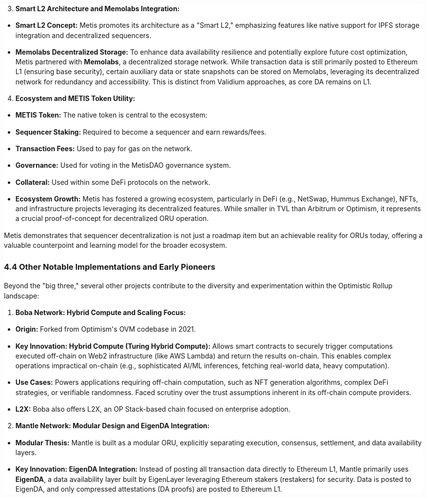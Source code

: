 3.  **Smart L2 Architecture and Memolabs Integration:**

*   **Smart L2 Concept:** Metis promotes its architecture as a "Smart L2," emphasizing features like native support for IPFS storage integration and decentralized sequencers.

*   **Memolabs Decentralized Storage:** To enhance data availability resilience and potentially explore future cost optimization, Metis partnered with **Memolabs**, a decentralized storage network. While transaction data is still primarily posted to Ethereum L1 (ensuring base security), certain auxiliary data or state snapshots can be stored on Memolabs, leveraging its decentralized network for redundancy and accessibility. This is distinct from Validium approaches, as core DA remains on L1.

4.  **Ecosystem and METIS Token Utility:**

*   **METIS Token:** The native token is central to the ecosystem:

*   **Sequencer Staking:** Required to become a sequencer and earn rewards/fees.

*   **Transaction Fees:** Used to pay for gas on the network.

*   **Governance:** Used for voting in the MetisDAO governance system.

*   **Collateral:** Used within some DeFi protocols on the network.

*   **Ecosystem Growth:** Metis has fostered a growing ecosystem, particularly in DeFi (e.g., NetSwap, Hummus Exchange), NFTs, and infrastructure projects leveraging its decentralized features. While smaller in TVL than Arbitrum or Optimism, it represents a crucial proof-of-concept for decentralized ORU operation.

Metis demonstrates that sequencer decentralization is not just a roadmap item but an achievable reality for ORUs today, offering a valuable counterpoint and learning model for the broader ecosystem.

### 4.4 Other Notable Implementations and Early Pioneers

Beyond the "big three," several other projects contribute to the diversity and experimentation within the Optimistic Rollup landscape:

1.  **Boba Network: Hybrid Compute and Scaling Focus:**

*   **Origin:** Forked from Optimism's OVM codebase in 2021.

*   **Key Innovation: Hybrid Compute (Turing Hybrid Compute):** Allows smart contracts to securely trigger computations executed off-chain on Web2 infrastructure (like AWS Lambda) and return the results on-chain. This enables complex operations impractical on-chain (e.g., sophisticated AI/ML inferences, fetching real-world data, heavy computation).

*   **Use Cases:** Powers applications requiring off-chain computation, such as NFT generation algorithms, complex DeFi strategies, or verifiable randomness. Faced scrutiny over the trust assumptions inherent in its off-chain compute providers.

*   **L2X:** Boba also offers L2X, an OP Stack-based chain focused on enterprise adoption.

2.  **Mantle Network: Modular Design and EigenDA Integration:**

*   **Modular Thesis:** Mantle is built as a modular ORU, explicitly separating execution, consensus, settlement, and data availability layers.

*   **Key Innovation: EigenDA Integration:** Instead of posting all transaction data directly to Ethereum L1, Mantle primarily uses **EigenDA**, a data availability layer built by EigenLayer leveraging Ethereum stakers (restakers) for security. Data is posted to EigenDA, and only compressed attestations (DA proofs) are posted to Ethereum L1.
